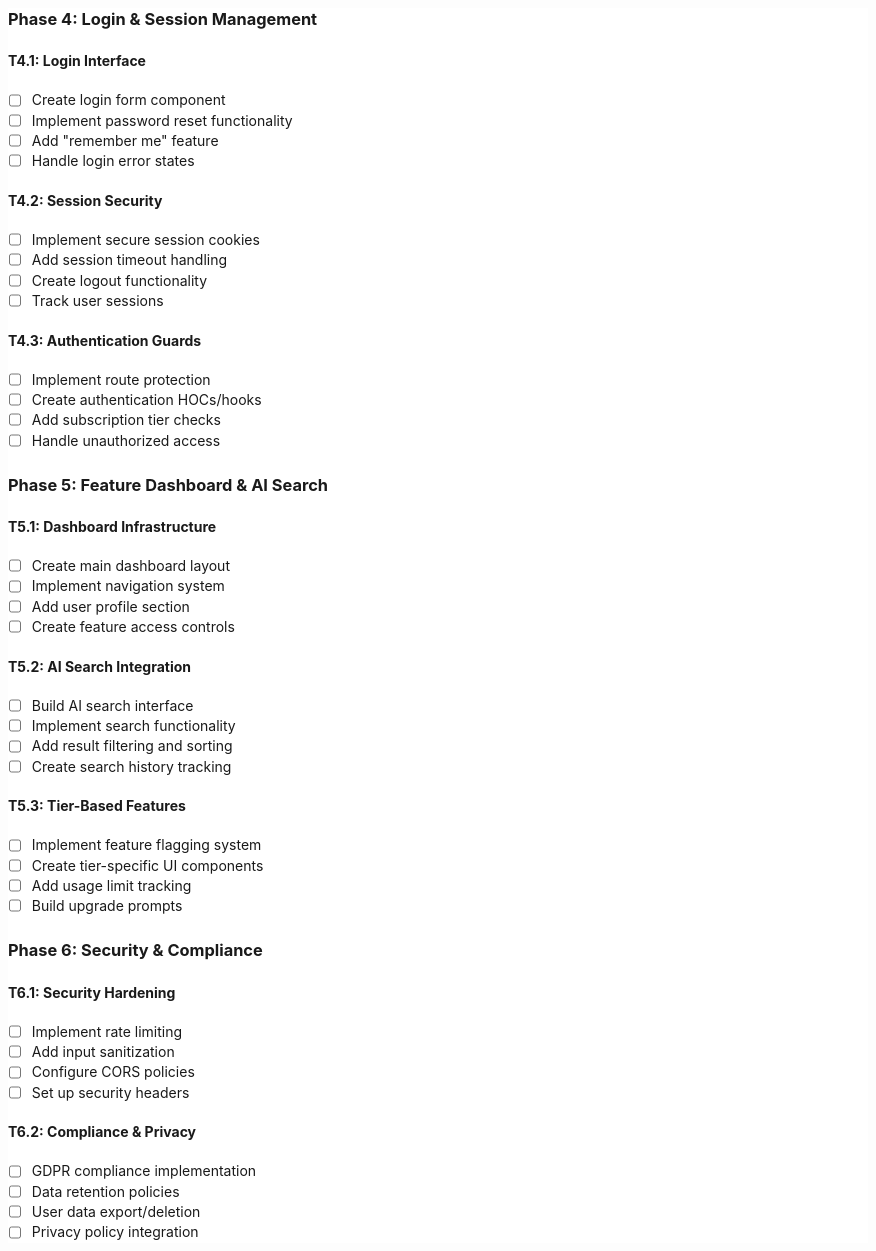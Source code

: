 ### **Phase 4: Login & Session Management**
#### T4.1: Login Interface
- [ ] Create login form component
- [ ] Implement password reset functionality
- [ ] Add "remember me" feature
- [ ] Handle login error states

#### T4.2: Session Security
- [ ] Implement secure session cookies
- [ ] Add session timeout handling
- [ ] Create logout functionality
- [ ] Track user sessions

#### T4.3: Authentication Guards
- [ ] Implement route protection
- [ ] Create authentication HOCs/hooks
- [ ] Add subscription tier checks
- [ ] Handle unauthorized access

### **Phase 5: Feature Dashboard & AI Search**
#### T5.1: Dashboard Infrastructure
- [ ] Create main dashboard layout
- [ ] Implement navigation system
- [ ] Add user profile section
- [ ] Create feature access controls

#### T5.2: AI Search Integration
- [ ] Build AI search interface
- [ ] Implement search functionality
- [ ] Add result filtering and sorting
- [ ] Create search history tracking

#### T5.3: Tier-Based Features
- [ ] Implement feature flagging system
- [ ] Create tier-specific UI components
- [ ] Add usage limit tracking
- [ ] Build upgrade prompts

### **Phase 6: Security & Compliance**
#### T6.1: Security Hardening
- [ ] Implement rate limiting
- [ ] Add input sanitization
- [ ] Configure CORS policies
- [ ] Set up security headers

#### T6.2: Compliance & Privacy
- [ ] GDPR compliance implementation
- [ ] Data retention policies
- [ ] User data export/deletion
- [ ] Privacy policy integration
